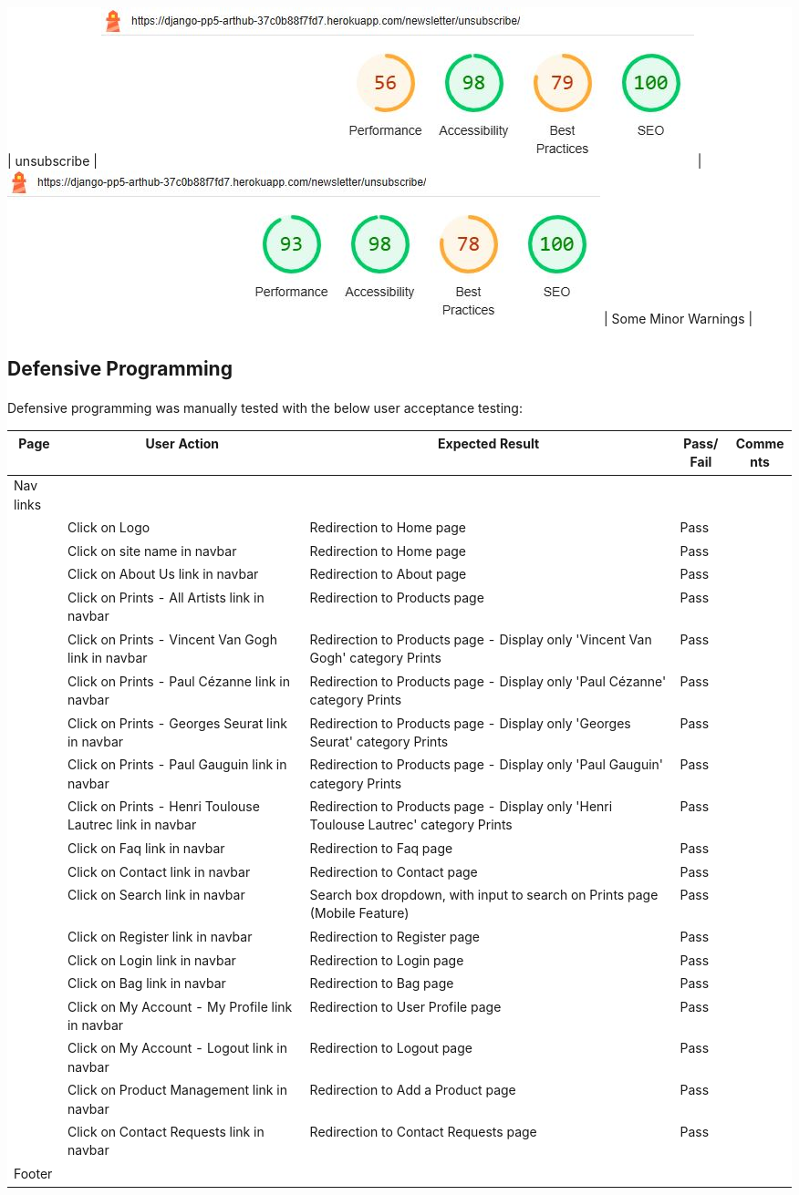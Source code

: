 | unsubscribe | ![screenshot](documentation/lighthouse/mobile/unsubscribe-mobile.JPG) | ![screenshot](documentation/lighthouse/desktop/unsubscribe-desktop.JPG) | Some Minor Warnings |


## Defensive Programming

Defensive programming was manually tested with the below user acceptance testing:

| Page | User Action | Expected Result | Pass/Fail | Comments |
| --- | --- | --- | --- | --- |
| Nav links | | | | |
| | Click on Logo | Redirection to Home page | Pass | |
| | Click on site name in navbar | Redirection to Home page | Pass | |
| | Click on About Us link in navbar | Redirection to About page | Pass | |
| | Click on Prints - All Artists link in navbar | Redirection to Products page | Pass | |
| | Click on Prints - Vincent Van Gogh link in navbar | Redirection to Products page - Display only 'Vincent Van Gogh' category Prints | Pass | |
| | Click on Prints - Paul Cézanne link in navbar | Redirection to Products page - Display only 'Paul Cézanne' category Prints | Pass | |
| | Click on Prints - Georges Seurat link in navbar | Redirection to Products page - Display only 'Georges Seurat' category Prints | Pass | |
| | Click on Prints - Paul Gauguin link in navbar | Redirection to Products page - Display only 'Paul Gauguin' category Prints | Pass | |
| | Click on Prints - Henri Toulouse Lautrec link in navbar | Redirection to Products page - Display only 'Henri Toulouse Lautrec' category Prints | Pass | |
| | Click on Faq link in navbar | Redirection to Faq page | Pass | |
| | Click on Contact link in navbar | Redirection to Contact page | Pass | |
| | Click on Search link in navbar | Search box dropdown, with input to search on Prints page (Mobile Feature) | Pass | |
| | Click on Register link in navbar | Redirection to Register page | Pass | |
| | Click on Login link in navbar | Redirection to Login page | Pass | |
| | Click on Bag link in navbar | Redirection to Bag page | Pass | |
| | Click on My Account - My Profile link in navbar | Redirection to User Profile page | Pass | |
| | Click on My Account - Logout link in navbar | Redirection to Logout page | Pass | |
| | Click on Product Management link in navbar | Redirection to Add a Product page | Pass | |
| | Click on Contact Requests link in navbar | Redirection to Contact Requests page | Pass | |
| Footer | | | | |